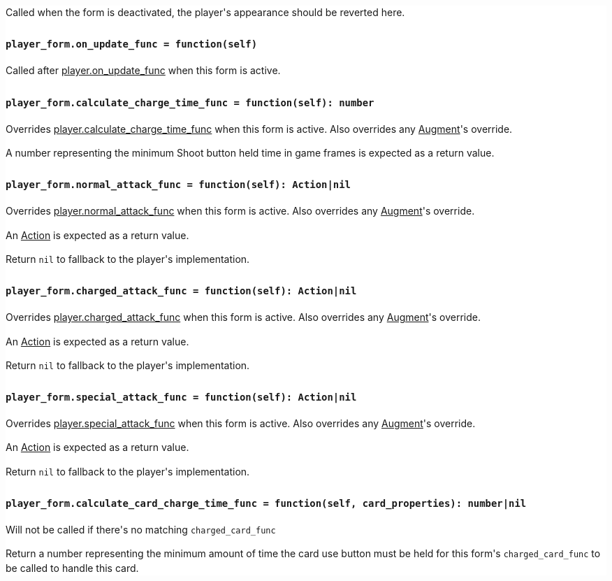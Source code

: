 Called when the form is deactivated, the player's appearance should be reverted here.

### `player_form.on_update_func = function(self)`

Called after [player.on_update_func](#playernormal_attack_func--functionself-actionnil) when this form is active.

### `player_form.calculate_charge_time_func = function(self): number`

Overrides [player.calculate_charge_time_func](#playercalculate_charge_time_func--functionself-number) when this form is active.
Also overrides any [Augment](#augment)'s override.

A number representing the minimum Shoot button held time in game frames is expected as a return value.

### `player_form.normal_attack_func = function(self): Action|nil`

Overrides [player.normal_attack_func](#playernormal_attack_func--functionself-actionnil) when this form is active.
Also overrides any [Augment](#augment)'s override.

An [Action](/client/lua-api/attack-api/action) is expected as a return value.

Return `nil` to fallback to the player's implementation.

### `player_form.charged_attack_func = function(self): Action|nil`

Overrides [player.charged_attack_func](#playercharged_attack_func--functionself-actionnil) when this form is active.
Also overrides any [Augment](#augment)'s override.

An [Action](/client/lua-api/attack-api/action) is expected as a return value.

Return `nil` to fallback to the player's implementation.

### `player_form.special_attack_func = function(self): Action|nil`

Overrides [player.special_attack_func](#playerspecial_attack_func--functionself-actionnil) when this form is active.
Also overrides any [Augment](#augment)'s override.

An [Action](/client/lua-api/attack-api/action) is expected as a return value.

Return `nil` to fallback to the player's implementation.

### `player_form.calculate_card_charge_time_func = function(self, card_properties): number|nil`

Will not be called if there's no matching `charged_card_func`

Return a number representing the minimum amount of time the card use button must be held for this form's `charged_card_func` to be called to handle this card.
